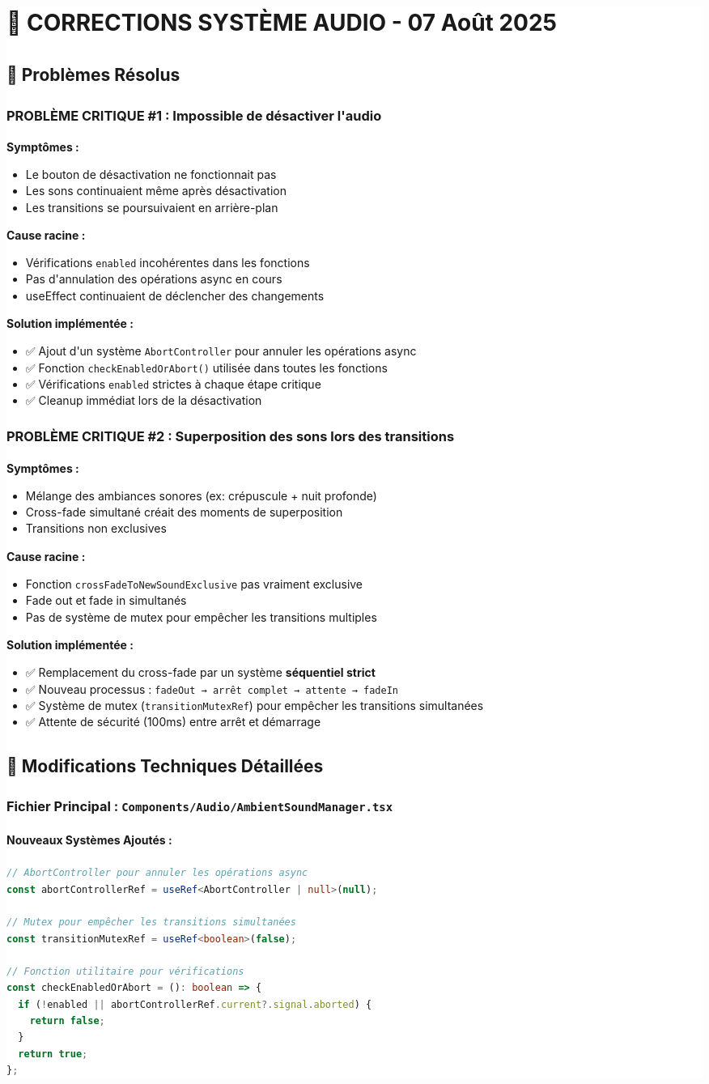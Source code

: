 # 🔧 **CORRECTIONS SYSTÈME AUDIO - 07 Août 2025**

## 🎯 **Problèmes Résolus**

### **PROBLÈME CRITIQUE #1 : Impossible de désactiver l'audio**
**Symptômes :**
- Le bouton de désactivation ne fonctionnait pas
- Les sons continuaient même après désactivation
- Les transitions se poursuivaient en arrière-plan

**Cause racine :**
- Vérifications `enabled` incohérentes dans les fonctions
- Pas d'annulation des opérations async en cours
- useEffect continuaient de déclencher des changements

**Solution implémentée :**
- ✅ Ajout d'un système `AbortController` pour annuler les opérations async
- ✅ Fonction `checkEnabledOrAbort()` utilisée dans toutes les fonctions
- ✅ Vérifications `enabled` strictes à chaque étape critique
- ✅ Cleanup immédiat lors de la désactivation

### **PROBLÈME CRITIQUE #2 : Superposition des sons lors des transitions**
**Symptômes :**
- Mélange des ambiances sonores (ex: crépuscule + nuit profonde)
- Cross-fade simultané créait des moments de superposition
- Transitions non exclusives

**Cause racine :**
- Fonction `crossFadeToNewSoundExclusive` pas vraiment exclusive
- Fade out et fade in simultanés
- Pas de système de mutex pour empêcher les transitions multiples

**Solution implémentée :**
- ✅ Remplacement du cross-fade par un système **séquentiel strict**
- ✅ Nouveau processus : `fadeOut → arrêt complet → attente → fadeIn`
- ✅ Système de mutex (`transitionMutexRef`) pour empêcher les transitions simultanées
- ✅ Attente de sécurité (100ms) entre arrêt et démarrage

## 🔧 **Modifications Techniques Détaillées**

### **Fichier Principal : `Components/Audio/AmbientSoundManager.tsx`**

#### **Nouveaux Systèmes Ajoutés :**
```typescript
// AbortController pour annuler les opérations async
const abortControllerRef = useRef<AbortController | null>(null);

// Mutex pour empêcher les transitions simultanées
const transitionMutexRef = useRef<boolean>(false);

// Fonction utilitaire pour vérifications
const checkEnabledOrAbort = (): boolean => {
  if (!enabled || abortControllerRef.current?.signal.aborted) {
    return false;
  }
  return true;
};
```
